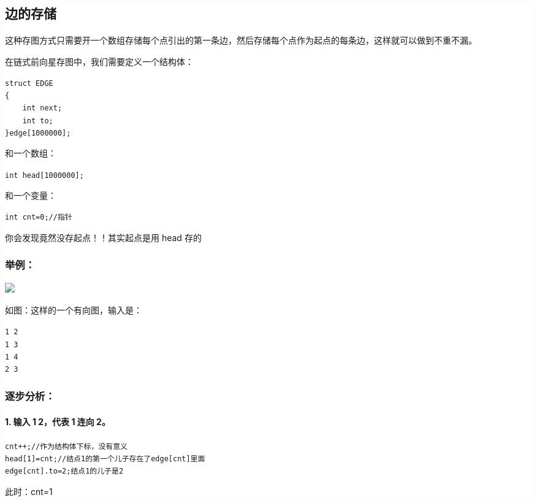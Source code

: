 边的存储
----

这种存图方式只需要开一个数组存储每个点引出的第一条边，然后存储每个点作为起点的每条边，这样就可以做到不重不漏。

在链式前向星存图中，我们需要定义一个结构体：

```
struct EDGE 
{
    int next;
    int to;
}edge[1000000];
```

和一个数组：

```
int head[1000000];
```

和一个变量：

```
int cnt=0;//指针
```

你会发现竟然没存起点！！其实起点是用 head 存的

### 举例：

![](https://cdn.luogu.com.cn/upload/pic/43957.png)

如图：这样的一个有向图，输入是：

```
1 2
1 3
1 4
2 3
```

### 逐步分析：

#### 1. 输入 1 2，代表 1 连向 2。

```
cnt++;//作为结构体下标，没有意义
head[1]=cnt;//结点1的第一个儿子存在了edge[cnt]里面
edge[cnt].to=2;结点1的儿子是2
```

此时：cnt=1
